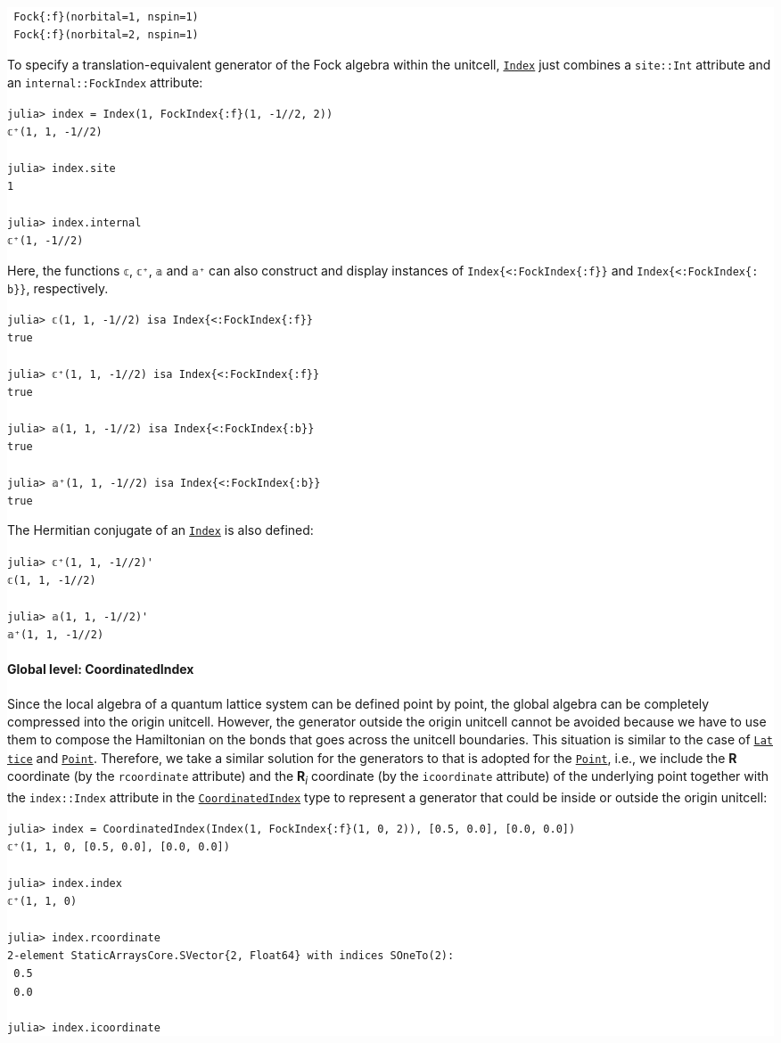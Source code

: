```jldoctest FFF
 Fock{:f}(norbital=1, nspin=1)
 Fock{:f}(norbital=2, nspin=1)
```

To specify a translation-equivalent generator of the Fock algebra within the unitcell, [`Index`](@ref) just combines a `site::Int` attribute and an `internal::FockIndex` attribute:
```jldoctest FFF
julia> index = Index(1, FockIndex{:f}(1, -1//2, 2))
𝕔⁺(1, 1, -1//2)

julia> index.site
1

julia> index.internal
𝕔⁺(1, -1//2)
```

Here, the functions `𝕔`, `𝕔⁺`, `𝕒` and `𝕒⁺` can also construct and display instances of `Index{<:FockIndex{:f}}` and `Index{<:FockIndex{:b}}`, respectively.
```jldoctest FFF
julia> 𝕔(1, 1, -1//2) isa Index{<:FockIndex{:f}}
true

julia> 𝕔⁺(1, 1, -1//2) isa Index{<:FockIndex{:f}}
true

julia> 𝕒(1, 1, -1//2) isa Index{<:FockIndex{:b}}
true

julia> 𝕒⁺(1, 1, -1//2) isa Index{<:FockIndex{:b}}
true
```

The Hermitian conjugate of an [`Index`](@ref) is also defined:
```jldoctest FFF
julia> 𝕔⁺(1, 1, -1//2)'
𝕔(1, 1, -1//2)

julia> 𝕒(1, 1, -1//2)'
𝕒⁺(1, 1, -1//2)
```

#### Global level: CoordinatedIndex

Since the local algebra of a quantum lattice system can be defined point by point, the global algebra can be completely compressed into the origin unitcell. However, the generator outside the origin unitcell cannot be avoided because we have to use them to compose the Hamiltonian on the bonds that goes across the unitcell boundaries. This situation is similar to the case of [`Lattice`](@ref) and [`Point`](@ref). Therefore, we take a similar solution for the generators to that is adopted for the [`Point`](@ref), i.e., we include the $\mathbf{R}$ coordinate (by the `rcoordinate` attribute) and the $\mathbf{R}_i$ coordinate (by the `icoordinate` attribute) of the underlying point together with the `index::Index` attribute in the [`CoordinatedIndex`](@ref) type to represent a generator that could be inside or outside the origin unitcell:
```jldoctest FFF
julia> index = CoordinatedIndex(Index(1, FockIndex{:f}(1, 0, 2)), [0.5, 0.0], [0.0, 0.0])
𝕔⁺(1, 1, 0, [0.5, 0.0], [0.0, 0.0])

julia> index.index
𝕔⁺(1, 1, 0)

julia> index.rcoordinate
2-element StaticArraysCore.SVector{2, Float64} with indices SOneTo(2):
 0.5
 0.0

julia> index.icoordinate
```